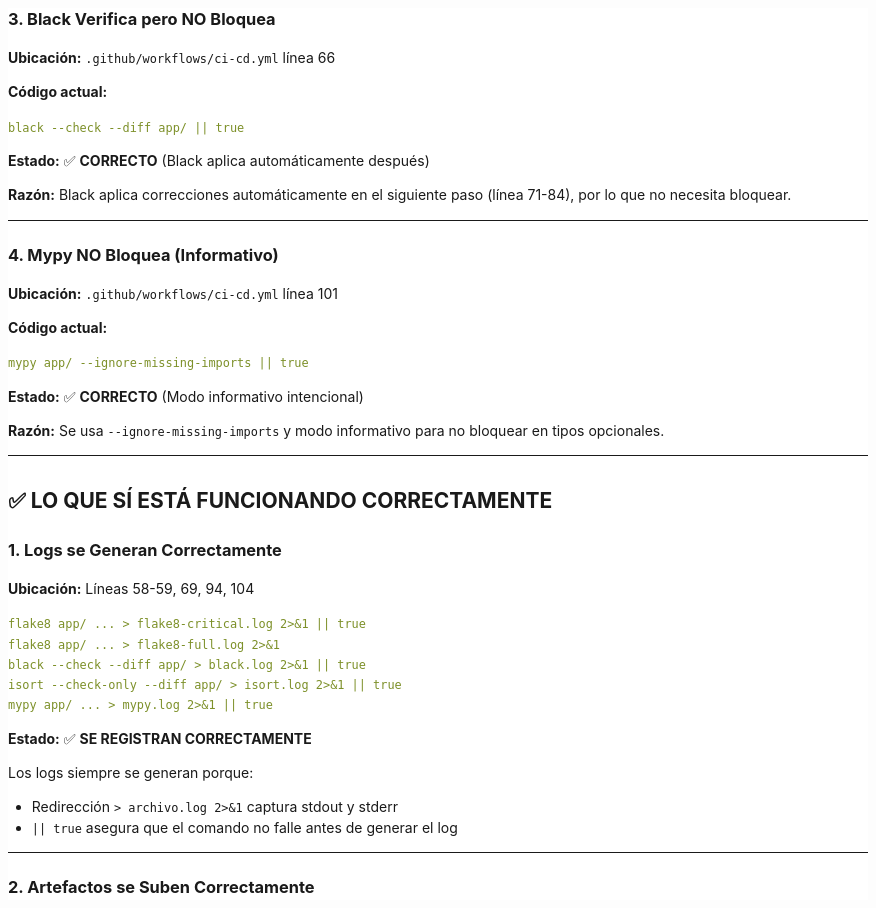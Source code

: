 
### 3. **Black Verifica pero NO Bloquea**

**Ubicación:** `.github/workflows/ci-cd.yml` línea 66

**Código actual:**
```yaml
black --check --diff app/ || true
```

**Estado:** ✅ **CORRECTO** (Black aplica automáticamente después)

**Razón:** Black aplica correcciones automáticamente en el siguiente paso (línea 71-84), por lo que no necesita bloquear.

---

### 4. **Mypy NO Bloquea (Informativo)**

**Ubicación:** `.github/workflows/ci-cd.yml` línea 101

**Código actual:**
```yaml
mypy app/ --ignore-missing-imports || true
```

**Estado:** ✅ **CORRECTO** (Modo informativo intencional)

**Razón:** Se usa `--ignore-missing-imports` y modo informativo para no bloquear en tipos opcionales.

---

## ✅ **LO QUE SÍ ESTÁ FUNCIONANDO CORRECTAMENTE**

### 1. **Logs se Generan Correctamente**

**Ubicación:** Líneas 58-59, 69, 94, 104

```yaml
flake8 app/ ... > flake8-critical.log 2>&1 || true
flake8 app/ ... > flake8-full.log 2>&1
black --check --diff app/ > black.log 2>&1 || true
isort --check-only --diff app/ > isort.log 2>&1 || true
mypy app/ ... > mypy.log 2>&1 || true
```

**Estado:** ✅ **SE REGISTRAN CORRECTAMENTE**

Los logs siempre se generan porque:
- Redirección `> archivo.log 2>&1` captura stdout y stderr
- `|| true` asegura que el comando no falle antes de generar el log

---

### 2. **Artefactos se Suben Correctamente**
